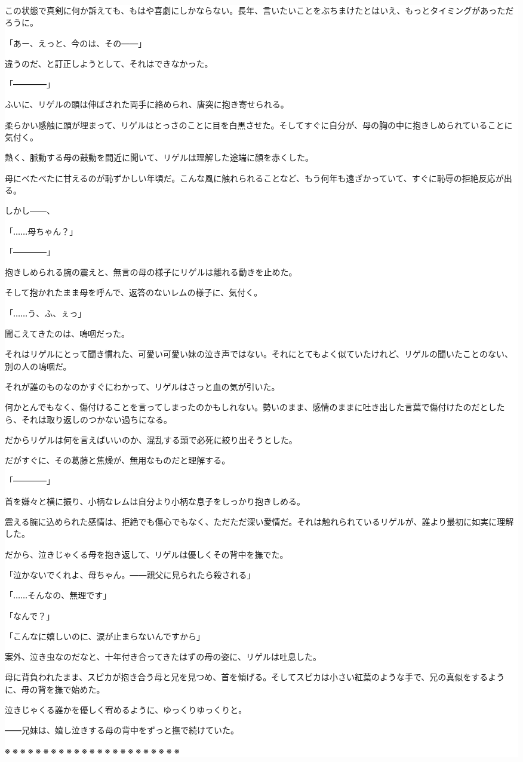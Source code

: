 この状態で真剣に何か訴えても、もはや喜劇にしかならない。長年、言いたいことをぶちまけたとはいえ、もっとタイミングがあっただろうに。

「あー、えっと、今のは、その――」

違うのだ、と訂正しようとして、それはできなかった。

「――――」

ふいに、リゲルの頭は伸ばされた両手に絡められ、唐突に抱き寄せられる。

柔らかい感触に頭が埋まって、リゲルはとっさのことに目を白黒させた。そしてすぐに自分が、母の胸の中に抱きしめられていることに気付く。

熱く、脈動する母の鼓動を間近に聞いて、リゲルは理解した途端に顔を赤くした。

母にべたべたに甘えるのが恥ずかしい年頃だ。こんな風に触れられることなど、もう何年も遠ざかっていて、すぐに恥辱の拒絶反応が出る。

しかし――、

「……母ちゃん？」

「――――」

抱きしめられる腕の震えと、無言の母の様子にリゲルは離れる動きを止めた。

そして抱かれたまま母を呼んで、返答のないレムの様子に、気付く。

「……う、ふ、ぇっ」

聞こえてきたのは、嗚咽だった。

それはリゲルにとって聞き慣れた、可愛い可愛い妹の泣き声ではない。それにとてもよく似ていたけれど、リゲルの聞いたことのない、別の人の嗚咽だ。

それが誰のものなのかすぐにわかって、リゲルはさっと血の気が引いた。

何かとんでもなく、傷付けることを言ってしまったのかもしれない。勢いのまま、感情のままに吐き出した言葉で傷付けたのだとしたら、それは取り返しのつかない過ちになる。

だからリゲルは何を言えばいいのか、混乱する頭で必死に絞り出そうとした。

だがすぐに、その葛藤と焦燥が、無用なものだと理解する。

「――――」

首を嫌々と横に振り、小柄なレムは自分より小柄な息子をしっかり抱きしめる。

震える腕に込められた感情は、拒絶でも傷心でもなく、ただただ深い愛情だ。それは触れられているリゲルが、誰より最初に如実に理解した。

だから、泣きじゃくる母を抱き返して、リゲルは優しくその背中を撫でた。

「泣かないでくれよ、母ちゃん。――親父に見られたら殺される」

「……そんなの、無理です」

「なんで？」

「こんなに嬉しいのに、涙が止まらないんですから」

案外、泣き虫なのだなと、十年付き合ってきたはずの母の姿に、リゲルは吐息した。

母に背負われたまま、スピカが抱き合う母と兄を見つめ、首を傾げる。そしてスピカは小さい紅葉のような手で、兄の真似をするように、母の背を撫で始めた。

泣きじゃくる誰かを優しく宥めるように、ゆっくりゆっくりと。

――兄妹は、嬉し泣きする母の背中をずっと撫で続けていた。

※ ※ ※ ※ ※ ※ ※ ※ ※ ※ ※ ※ ※ ※ ※ ※ ※ ※ ※ ※ ※ ※ ※
